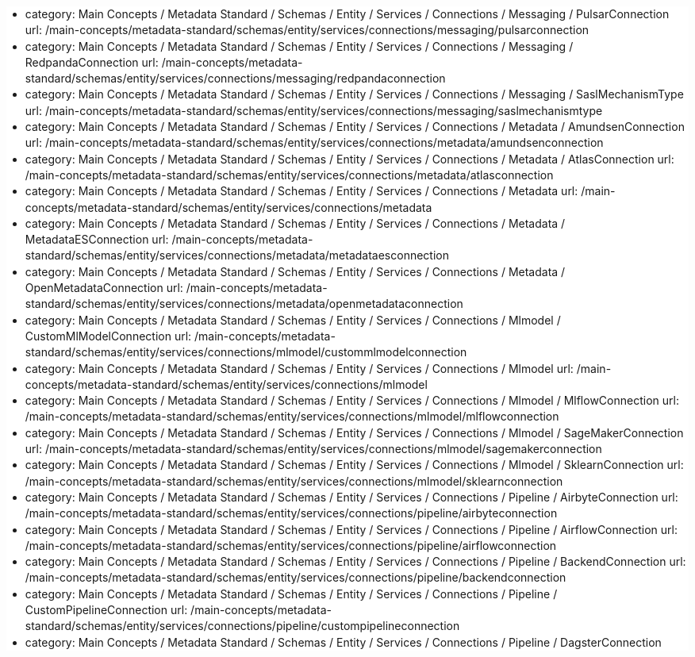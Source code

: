   - category: Main Concepts / Metadata Standard / Schemas / Entity / Services / Connections / Messaging / PulsarConnection
    url: /main-concepts/metadata-standard/schemas/entity/services/connections/messaging/pulsarconnection
  - category: Main Concepts / Metadata Standard / Schemas / Entity / Services / Connections / Messaging / RedpandaConnection
    url: /main-concepts/metadata-standard/schemas/entity/services/connections/messaging/redpandaconnection
  - category: Main Concepts / Metadata Standard / Schemas / Entity / Services / Connections / Messaging / SaslMechanismType
    url: /main-concepts/metadata-standard/schemas/entity/services/connections/messaging/saslmechanismtype
  - category: Main Concepts / Metadata Standard / Schemas / Entity / Services / Connections / Metadata / AmundsenConnection
    url: /main-concepts/metadata-standard/schemas/entity/services/connections/metadata/amundsenconnection
  - category: Main Concepts / Metadata Standard / Schemas / Entity / Services / Connections / Metadata / AtlasConnection
    url: /main-concepts/metadata-standard/schemas/entity/services/connections/metadata/atlasconnection
  - category: Main Concepts / Metadata Standard / Schemas / Entity / Services / Connections / Metadata
    url: /main-concepts/metadata-standard/schemas/entity/services/connections/metadata
  - category: Main Concepts / Metadata Standard / Schemas / Entity / Services / Connections / Metadata / MetadataESConnection
    url: /main-concepts/metadata-standard/schemas/entity/services/connections/metadata/metadataesconnection
  - category: Main Concepts / Metadata Standard / Schemas / Entity / Services / Connections / Metadata / OpenMetadataConnection
    url: /main-concepts/metadata-standard/schemas/entity/services/connections/metadata/openmetadataconnection
  - category: Main Concepts / Metadata Standard / Schemas / Entity / Services / Connections / Mlmodel / CustomMlModelConnection
    url: /main-concepts/metadata-standard/schemas/entity/services/connections/mlmodel/custommlmodelconnection
  - category: Main Concepts / Metadata Standard / Schemas / Entity / Services / Connections / Mlmodel
    url: /main-concepts/metadata-standard/schemas/entity/services/connections/mlmodel
  - category: Main Concepts / Metadata Standard / Schemas / Entity / Services / Connections / Mlmodel / MlflowConnection
    url: /main-concepts/metadata-standard/schemas/entity/services/connections/mlmodel/mlflowconnection
  - category: Main Concepts / Metadata Standard / Schemas / Entity / Services / Connections / Mlmodel / SageMakerConnection
    url: /main-concepts/metadata-standard/schemas/entity/services/connections/mlmodel/sagemakerconnection
  - category: Main Concepts / Metadata Standard / Schemas / Entity / Services / Connections / Mlmodel / SklearnConnection
    url: /main-concepts/metadata-standard/schemas/entity/services/connections/mlmodel/sklearnconnection
  - category: Main Concepts / Metadata Standard / Schemas / Entity / Services / Connections / Pipeline / AirbyteConnection
    url: /main-concepts/metadata-standard/schemas/entity/services/connections/pipeline/airbyteconnection
  - category: Main Concepts / Metadata Standard / Schemas / Entity / Services / Connections / Pipeline / AirflowConnection
    url: /main-concepts/metadata-standard/schemas/entity/services/connections/pipeline/airflowconnection
  - category: Main Concepts / Metadata Standard / Schemas / Entity / Services / Connections / Pipeline / BackendConnection
    url: /main-concepts/metadata-standard/schemas/entity/services/connections/pipeline/backendconnection
  - category: Main Concepts / Metadata Standard / Schemas / Entity / Services / Connections / Pipeline / CustomPipelineConnection
    url: /main-concepts/metadata-standard/schemas/entity/services/connections/pipeline/custompipelineconnection
  - category: Main Concepts / Metadata Standard / Schemas / Entity / Services / Connections / Pipeline / DagsterConnection